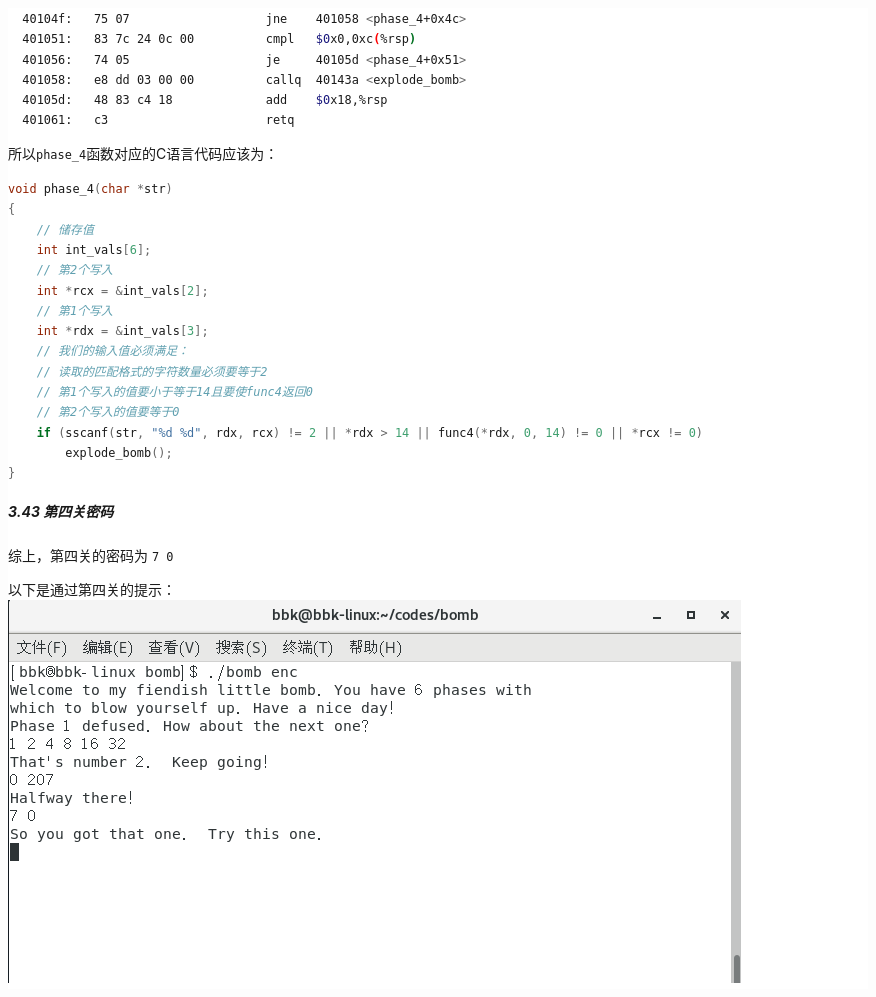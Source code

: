 ```bash
  40104f:	75 07                	jne    401058 <phase_4+0x4c>
  401051:	83 7c 24 0c 00       	cmpl   $0x0,0xc(%rsp)
  401056:	74 05                	je     40105d <phase_4+0x51>
  401058:	e8 dd 03 00 00       	callq  40143a <explode_bomb>
  40105d:	48 83 c4 18          	add    $0x18,%rsp
  401061:	c3                   	retq   
```

所以`phase_4`函数对应的C语言代码应该为：
```c
void phase_4(char *str)
{
    // 储存值
    int int_vals[6];
    // 第2个写入
    int *rcx = &int_vals[2];
    // 第1个写入
    int *rdx = &int_vals[3];
    // 我们的输入值必须满足：
    // 读取的匹配格式的字符数量必须要等于2
    // 第1个写入的值要小于等于14且要使func4返回0
    // 第2个写入的值要等于0
    if (sscanf(str, "%d %d", rdx, rcx) != 2 || *rdx > 14 || func4(*rdx, 0, 14) != 0 || *rcx != 0)
        explode_bomb();
}
```

##### 3.43 第四关密码

综上，第四关的密码为
`7 0`

以下是通过第四关的提示：
![pass4](image/2021-07-11-03-28-16.png)
